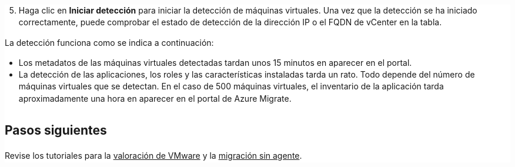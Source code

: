 5. Haga clic en **Iniciar detección** para iniciar la detección de máquinas virtuales. Una vez que la detección se ha iniciado correctamente, puede comprobar el estado de detección de la dirección IP o el FQDN de vCenter en la tabla.

La detección funciona como se indica a continuación:
- Los metadatos de las máquinas virtuales detectadas tardan unos 15 minutos en aparecer en el portal.
- La detección de las aplicaciones, los roles y las características instaladas tarda un rato. Todo depende del número de máquinas virtuales que se detectan. En el caso de 500 máquinas virtuales, el inventario de la aplicación tarda aproximadamente una hora en aparecer en el portal de Azure Migrate.

## <a name="next-steps"></a>Pasos siguientes

Revise los tutoriales para la [valoración de VMware](tutorial-assess-vmware.md) y la [migración sin agente](tutorial-migrate-vmware.md).
